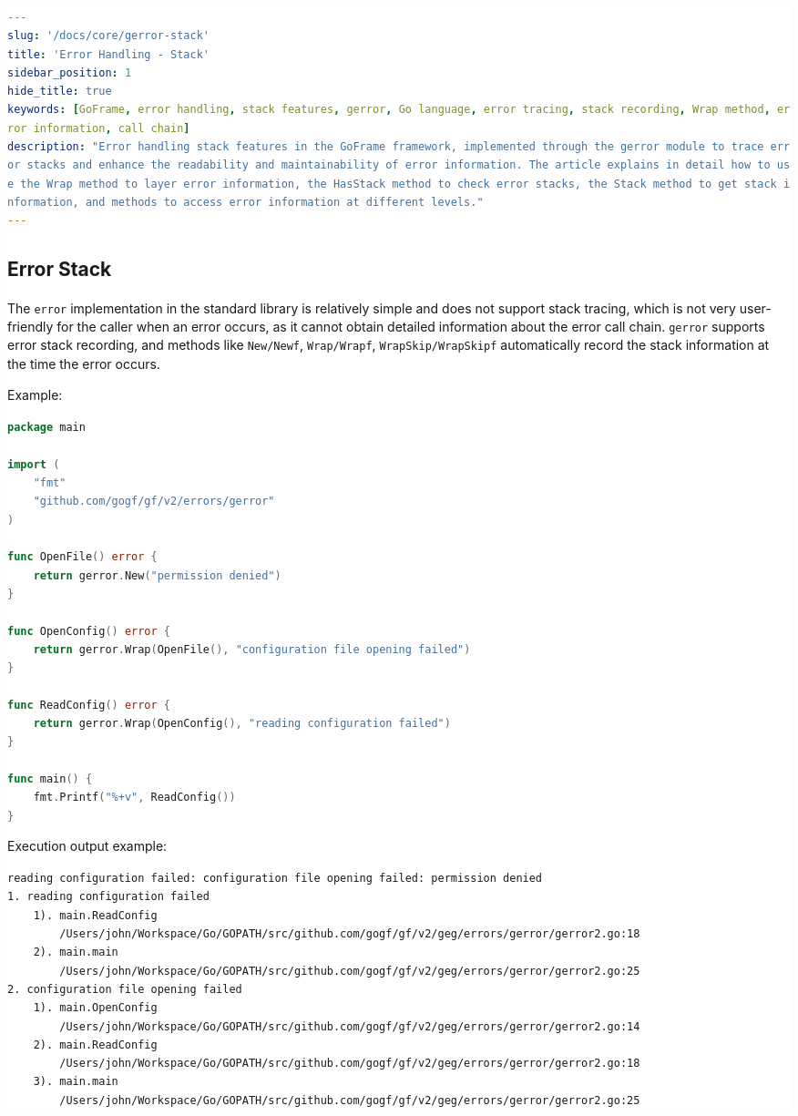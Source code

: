 ```yaml
---
slug: '/docs/core/gerror-stack'
title: 'Error Handling - Stack'
sidebar_position: 1
hide_title: true
keywords: [GoFrame, error handling, stack features, gerror, Go language, error tracing, stack recording, Wrap method, error information, call chain]
description: "Error handling stack features in the GoFrame framework, implemented through the gerror module to trace error stacks and enhance the readability and maintainability of error information. The article explains in detail how to use the Wrap method to layer error information, the HasStack method to check error stacks, the Stack method to get stack information, and methods to access error information at different levels."
---
```

## Error Stack

The `error` implementation in the standard library is relatively simple and does not support stack tracing, which is not very user-friendly for the caller when an error occurs, as it cannot obtain detailed information about the error call chain. `gerror` supports error stack recording, and methods like `New/Newf`, `Wrap/Wrapf`, `WrapSkip/WrapSkipf` automatically record the stack information at the time the error occurs.

Example:

```go
package main

import (
    "fmt"
    "github.com/gogf/gf/v2/errors/gerror"
)

func OpenFile() error {
    return gerror.New("permission denied")
}

func OpenConfig() error {
    return gerror.Wrap(OpenFile(), "configuration file opening failed")
}

func ReadConfig() error {
    return gerror.Wrap(OpenConfig(), "reading configuration failed")
}

func main() {
    fmt.Printf("%+v", ReadConfig())
}
```

Execution output example:
```text
reading configuration failed: configuration file opening failed: permission denied
1. reading configuration failed
    1). main.ReadConfig
        /Users/john/Workspace/Go/GOPATH/src/github.com/gogf/gf/v2/geg/errors/gerror/gerror2.go:18
    2). main.main
        /Users/john/Workspace/Go/GOPATH/src/github.com/gogf/gf/v2/geg/errors/gerror/gerror2.go:25
2. configuration file opening failed
    1). main.OpenConfig
        /Users/john/Workspace/Go/GOPATH/src/github.com/gogf/gf/v2/geg/errors/gerror/gerror2.go:14
    2). main.ReadConfig
        /Users/john/Workspace/Go/GOPATH/src/github.com/gogf/gf/v2/geg/errors/gerror/gerror2.go:18
    3). main.main
        /Users/john/Workspace/Go/GOPATH/src/github.com/gogf/gf/v2/geg/errors/gerror/gerror2.go:25
```